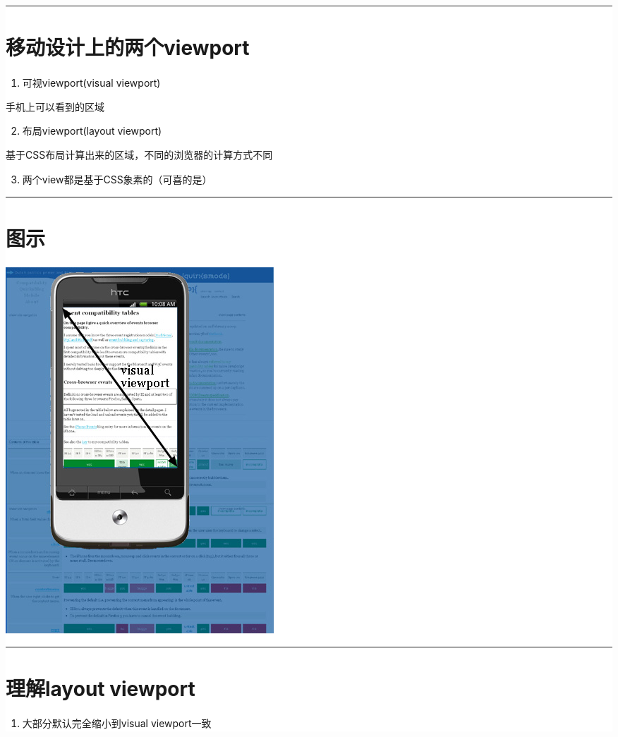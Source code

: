 

---

移动设计上的两个viewport
===
1. 可视viewport(visual viewport)

手机上可以看到的区域

2. 布局viewport(layout viewport)

基于CSS布局计算出来的区域，不同的浏览器的计算方式不同

3. 两个view都是基于CSS象素的（可喜的是）

---
图示
===

![](./mobile-core-teches/mobile_visualviewport.jpg)

---
理解layout viewport
===
1. 大部分默认完全缩小到visual viewport一致
